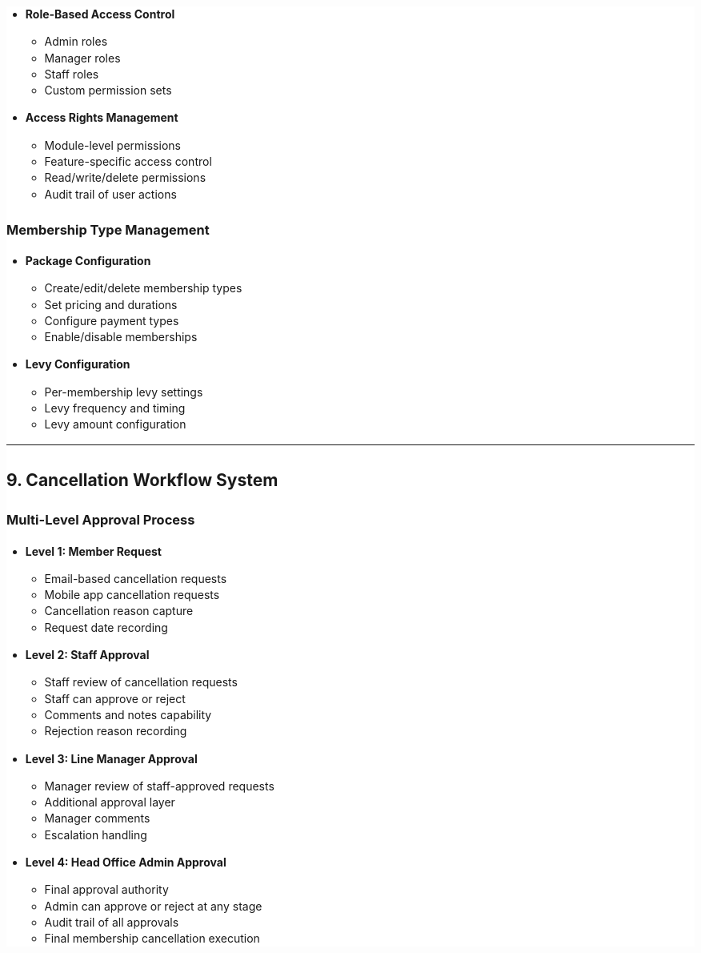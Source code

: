 - **Role-Based Access Control**
  - Admin roles
  - Manager roles
  - Staff roles
  - Custom permission sets

- **Access Rights Management**
  - Module-level permissions
  - Feature-specific access control
  - Read/write/delete permissions
  - Audit trail of user actions

### Membership Type Management
- **Package Configuration**
  - Create/edit/delete membership types
  - Set pricing and durations
  - Configure payment types
  - Enable/disable memberships

- **Levy Configuration**
  - Per-membership levy settings
  - Levy frequency and timing
  - Levy amount configuration

---

## 9. Cancellation Workflow System

### Multi-Level Approval Process
- **Level 1: Member Request**
  - Email-based cancellation requests
  - Mobile app cancellation requests
  - Cancellation reason capture
  - Request date recording

- **Level 2: Staff Approval**
  - Staff review of cancellation requests
  - Staff can approve or reject
  - Comments and notes capability
  - Rejection reason recording

- **Level 3: Line Manager Approval**
  - Manager review of staff-approved requests
  - Additional approval layer
  - Manager comments
  - Escalation handling

- **Level 4: Head Office Admin Approval**
  - Final approval authority
  - Admin can approve or reject at any stage
  - Audit trail of all approvals
  - Final membership cancellation execution
